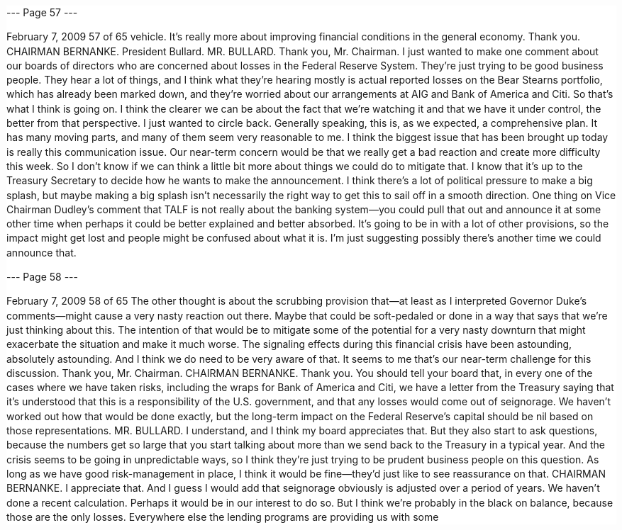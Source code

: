 --- Page 57 ---

February 7, 2009 57 of 65
vehicle. It’s really more about improving financial conditions in the general economy. Thank
you.
CHAIRMAN BERNANKE. President Bullard.
MR. BULLARD. Thank you, Mr. Chairman. I just wanted to make one comment about
our boards of directors who are concerned about losses in the Federal Reserve System. They’re
just trying to be good business people. They hear a lot of things, and I think what they’re
hearing mostly is actual reported losses on the Bear Stearns portfolio, which has already been
marked down, and they’re worried about our arrangements at AIG and Bank of America and
Citi. So that’s what I think is going on. I think the clearer we can be about the fact that we’re
watching it and that we have it under control, the better from that perspective.
I just wanted to circle back. Generally speaking, this is, as we expected, a comprehensive
plan. It has many moving parts, and many of them seem very reasonable to me. I think the
biggest issue that has been brought up today is really this communication issue. Our near-term
concern would be that we really get a bad reaction and create more difficulty this week. So I
don’t know if we can think a little bit more about things we could do to mitigate that. I know
that it’s up to the Treasury Secretary to decide how he wants to make the announcement. I think
there’s a lot of political pressure to make a big splash, but maybe making a big splash isn’t
necessarily the right way to get this to sail off in a smooth direction.
One thing on Vice Chairman Dudley’s comment that TALF is not really about the
banking system—you could pull that out and announce it at some other time when perhaps it
could be better explained and better absorbed. It’s going to be in with a lot of other provisions,
so the impact might get lost and people might be confused about what it is. I’m just suggesting
possibly there’s another time we could announce that.

--- Page 58 ---

February 7, 2009 58 of 65
The other thought is about the scrubbing provision that—at least as I interpreted
Governor Duke’s comments—might cause a very nasty reaction out there. Maybe that could be
soft-pedaled or done in a way that says that we’re just thinking about this. The intention of that
would be to mitigate some of the potential for a very nasty downturn that might exacerbate the
situation and make it much worse. The signaling effects during this financial crisis have been
astounding, absolutely astounding. And I think we do need to be very aware of that. It seems to
me that’s our near-term challenge for this discussion. Thank you, Mr. Chairman.
CHAIRMAN BERNANKE. Thank you. You should tell your board that, in every one of
the cases where we have taken risks, including the wraps for Bank of America and Citi, we have
a letter from the Treasury saying that it’s understood that this is a responsibility of the U.S.
government, and that any losses would come out of seignorage. We haven’t worked out how
that would be done exactly, but the long-term impact on the Federal Reserve’s capital should be
nil based on those representations.
MR. BULLARD. I understand, and I think my board appreciates that. But they also start
to ask questions, because the numbers get so large that you start talking about more than we send
back to the Treasury in a typical year. And the crisis seems to be going in unpredictable ways,
so I think they’re just trying to be prudent business people on this question. As long as we have
good risk-management in place, I think it would be fine—they’d just like to see reassurance on
that.
CHAIRMAN BERNANKE. I appreciate that. And I guess I would add that seignorage
obviously is adjusted over a period of years. We haven’t done a recent calculation. Perhaps it
would be in our interest to do so. But I think we’re probably in the black on balance, because
those are the only losses. Everywhere else the lending programs are providing us with some

